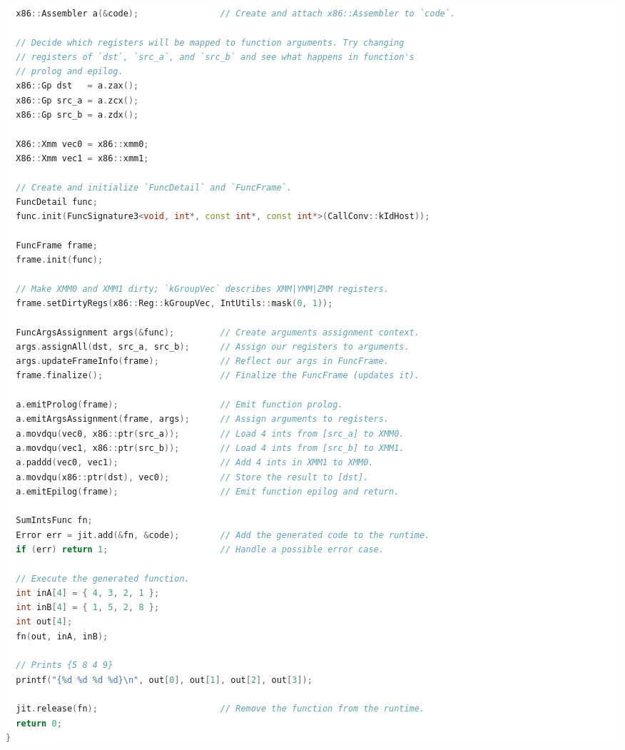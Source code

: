 ```c++
  x86::Assembler a(&code);                // Create and attach x86::Assembler to `code`.

  // Decide which registers will be mapped to function arguments. Try changing
  // registers of `dst`, `src_a`, and `src_b` and see what happens in function's
  // prolog and epilog.
  x86::Gp dst   = a.zax();
  x86::Gp src_a = a.zcx();
  x86::Gp src_b = a.zdx();

  X86::Xmm vec0 = x86::xmm0;
  X86::Xmm vec1 = x86::xmm1;

  // Create and initialize `FuncDetail` and `FuncFrame`.
  FuncDetail func;
  func.init(FuncSignature3<void, int*, const int*, const int*>(CallConv::kIdHost));

  FuncFrame frame;
  frame.init(func);

  // Make XMM0 and XMM1 dirty; `kGroupVec` describes XMM|YMM|ZMM registers.
  frame.setDirtyRegs(x86::Reg::kGroupVec, IntUtils::mask(0, 1));

  FuncArgsAssignment args(&func);         // Create arguments assignment context.
  args.assignAll(dst, src_a, src_b);      // Assign our registers to arguments.
  args.updateFrameInfo(frame);            // Reflect our args in FuncFrame.
  frame.finalize();                       // Finalize the FuncFrame (updates it).

  a.emitProlog(frame);                    // Emit function prolog.
  a.emitArgsAssignment(frame, args);      // Assign arguments to registers.
  a.movdqu(vec0, x86::ptr(src_a));        // Load 4 ints from [src_a] to XMM0.
  a.movdqu(vec1, x86::ptr(src_b));        // Load 4 ints from [src_b] to XMM1.
  a.paddd(vec0, vec1);                    // Add 4 ints in XMM1 to XMM0.
  a.movdqu(x86::ptr(dst), vec0);          // Store the result to [dst].
  a.emitEpilog(frame);                    // Emit function epilog and return.

  SumIntsFunc fn;
  Error err = jit.add(&fn, &code);        // Add the generated code to the runtime.
  if (err) return 1;                      // Handle a possible error case.

  // Execute the generated function.
  int inA[4] = { 4, 3, 2, 1 };
  int inB[4] = { 1, 5, 2, 8 };
  int out[4];
  fn(out, inA, inB);

  // Prints {5 8 4 9}
  printf("{%d %d %d %d}\n", out[0], out[1], out[2], out[3]);

  jit.release(fn);                        // Remove the function from the runtime.
  return 0;
}
```
